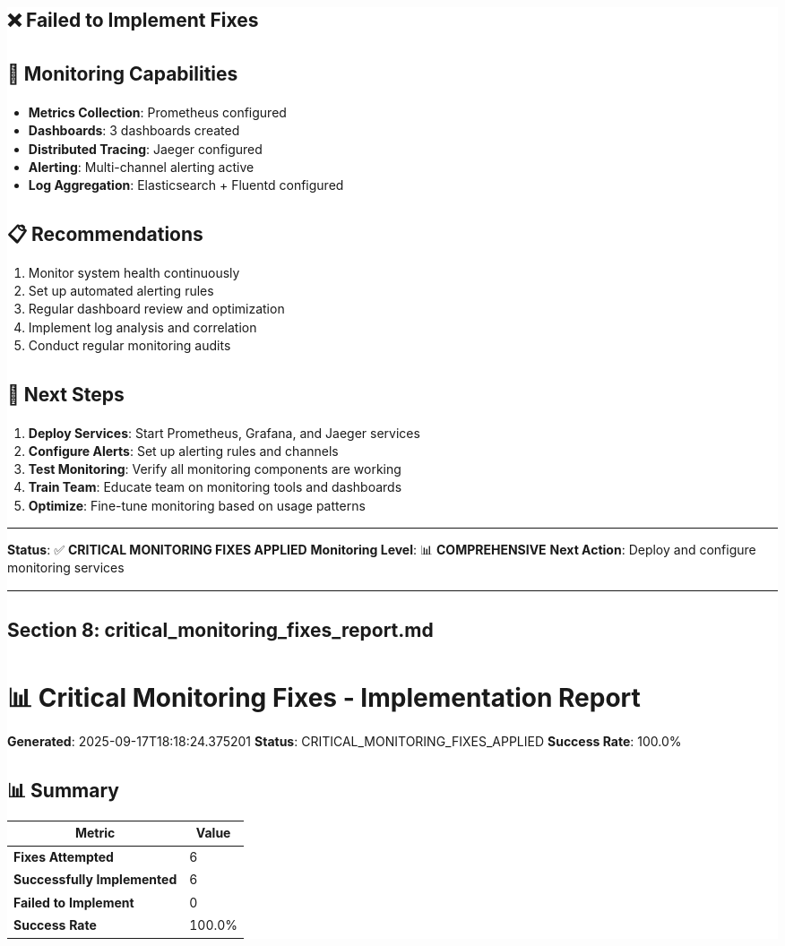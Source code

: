## ❌ Failed to Implement Fixes

## 🔧 Monitoring Capabilities

- **Metrics Collection**: Prometheus configured
- **Dashboards**: 3 dashboards created
- **Distributed Tracing**: Jaeger configured
- **Alerting**: Multi-channel alerting active
- **Log Aggregation**: Elasticsearch + Fluentd configured

## 📋 Recommendations

1. Monitor system health continuously
2. Set up automated alerting rules
3. Regular dashboard review and optimization
4. Implement log analysis and correlation
5. Conduct regular monitoring audits

## 🎯 Next Steps

1. **Deploy Services**: Start Prometheus, Grafana, and Jaeger services
2. **Configure Alerts**: Set up alerting rules and channels
3. **Test Monitoring**: Verify all monitoring components are working
4. **Train Team**: Educate team on monitoring tools and dashboards
5. **Optimize**: Fine-tune monitoring based on usage patterns

---

**Status**: ✅ **CRITICAL MONITORING FIXES APPLIED**
**Monitoring Level**: 📊 **COMPREHENSIVE**
**Next Action**: Deploy and configure monitoring services

---

## Section 8: critical_monitoring_fixes_report.md

# 📊 Critical Monitoring Fixes - Implementation Report

**Generated**: 2025-09-17T18:18:24.375201
**Status**: CRITICAL_MONITORING_FIXES_APPLIED
**Success Rate**: 100.0%

## 📊 Summary

| Metric                       | Value  |
| ---------------------------- | ------ |
| **Fixes Attempted**          | 6      |
| **Successfully Implemented** | 6      |
| **Failed to Implement**      | 0      |
| **Success Rate**             | 100.0% |
